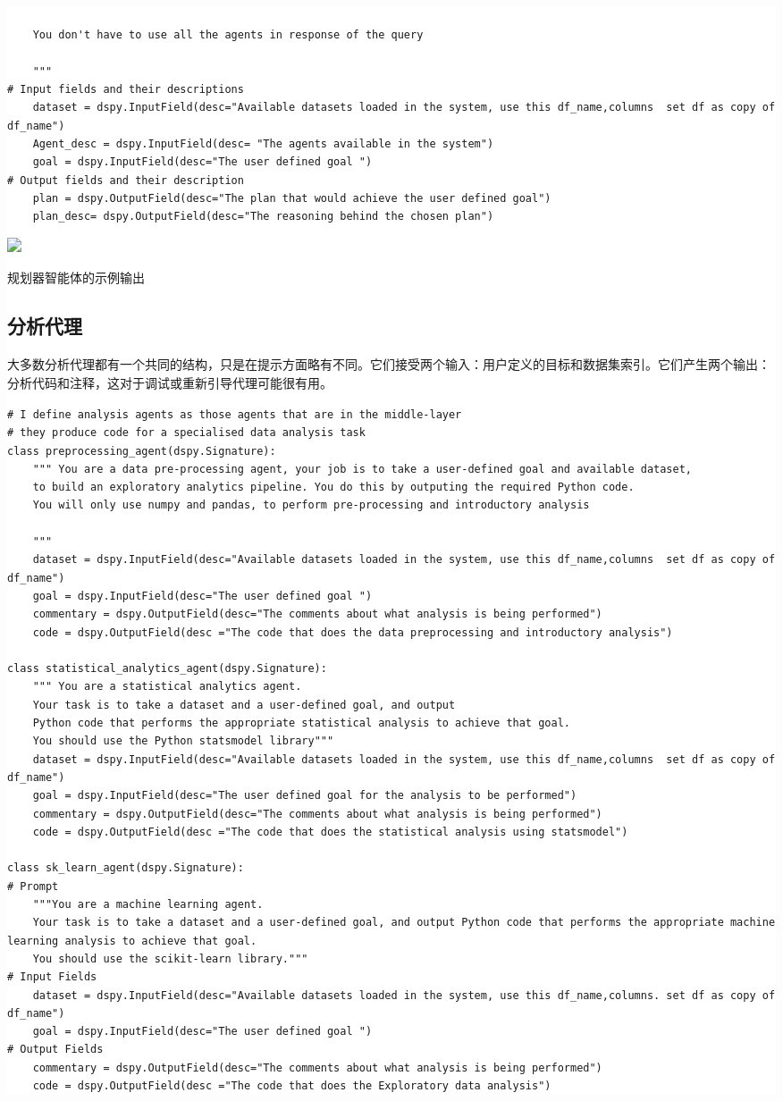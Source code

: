 ```markup

    You don't have to use all the agents in response of the query
    
    """
# Input fields and their descriptions
    dataset = dspy.InputField(desc="Available datasets loaded in the system, use this df_name,columns  set df as copy of df_name")
    Agent_desc = dspy.InputField(desc= "The agents available in the system")
    goal = dspy.InputField(desc="The user defined goal ")
# Output fields and their description
    plan = dspy.OutputField(desc="The plan that would achieve the user defined goal")
    plan_desc= dspy.OutputField(desc="The reasoning behind the chosen plan")
```

![](https://www.firebird-technologies.com/p/%7B%22src%22:%22https://substack-post-media.s3.amazonaws.com/public/images/fba2145c-efd5-4597-a817-912b125a1395_788x153.png%22,%22srcNoWatermark%22:null,%22fullscreen%22:null,%22imageSize%22:null,%22height%22:153,%22width%22:788,%22resizeWidth%22:null,%22bytes%22:null,%22alt%22:%22%22,%22title%22:null,%22type%22:null,%22href%22:null,%22belowTheFold%22:true,%22topImage%22:false,%22internalRedirect%22:null,%22isProcessing%22:false,%22align%22:null,%22offset%22:false%7D)

规划器智能体的示例输出

## 分析代理

大多数分析代理都有一个共同的结构，只是在提示方面略有不同。它们接受两个输入：用户定义的目标和数据集索引。它们产生两个输出：分析代码和注释，这对于调试或重新引导代理可能很有用。

```markup
# I define analysis agents as those agents that are in the middle-layer
# they produce code for a specialised data analysis task
class preprocessing_agent(dspy.Signature):
    """ You are a data pre-processing agent, your job is to take a user-defined goal and available dataset,
    to build an exploratory analytics pipeline. You do this by outputing the required Python code. 
    You will only use numpy and pandas, to perform pre-processing and introductory analysis

    """
    dataset = dspy.InputField(desc="Available datasets loaded in the system, use this df_name,columns  set df as copy of df_name")
    goal = dspy.InputField(desc="The user defined goal ")
    commentary = dspy.OutputField(desc="The comments about what analysis is being performed")
    code = dspy.OutputField(desc ="The code that does the data preprocessing and introductory analysis")

class statistical_analytics_agent(dspy.Signature):
    """ You are a statistical analytics agent. 
    Your task is to take a dataset and a user-defined goal, and output 
    Python code that performs the appropriate statistical analysis to achieve that goal.
    You should use the Python statsmodel library"""
    dataset = dspy.InputField(desc="Available datasets loaded in the system, use this df_name,columns  set df as copy of df_name")
    goal = dspy.InputField(desc="The user defined goal for the analysis to be performed")
    commentary = dspy.OutputField(desc="The comments about what analysis is being performed")
    code = dspy.OutputField(desc ="The code that does the statistical analysis using statsmodel")

class sk_learn_agent(dspy.Signature):
# Prompt
    """You are a machine learning agent. 
    Your task is to take a dataset and a user-defined goal, and output Python code that performs the appropriate machine learning analysis to achieve that goal. 
    You should use the scikit-learn library."""
# Input Fields
    dataset = dspy.InputField(desc="Available datasets loaded in the system, use this df_name,columns. set df as copy of df_name")
    goal = dspy.InputField(desc="The user defined goal ")
# Output Fields
    commentary = dspy.OutputField(desc="The comments about what analysis is being performed")
    code = dspy.OutputField(desc ="The code that does the Exploratory data analysis")

```